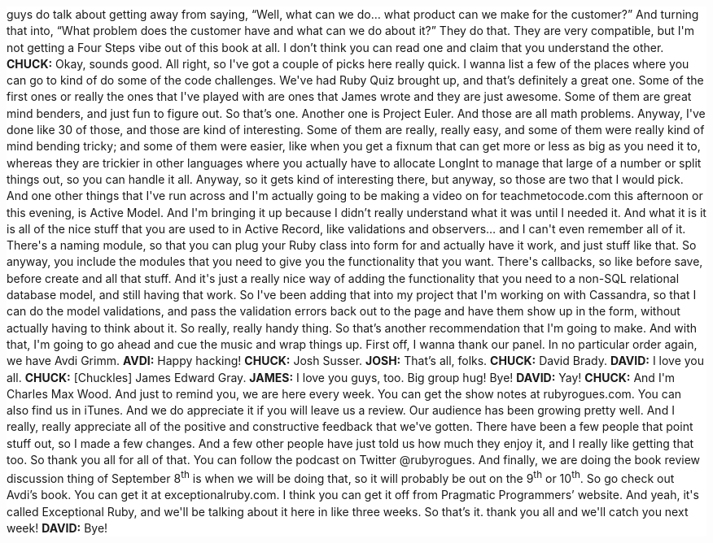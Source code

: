 guys do talk about getting away from saying, “Well, what can we do… what product can we make for the customer?” And turning that into, “What problem does the customer have and what can we do about it?” They do that. They are very compatible, but I'm not getting a Four Steps vibe out of this book at all. I don’t think you can read one and claim that you understand the other. **CHUCK:** Okay, sounds good. All right, so I've got a couple of picks here really quick. I wanna list a few of the places where you can go to kind of do some of the code challenges. We've had Ruby Quiz brought up, and that’s definitely a great one. Some of the first ones or really the ones that I've played with are ones that James wrote and they are just awesome. Some of them are great mind benders, and just fun to figure out. So that’s one. Another one is Project Euler. And those are all math problems. Anyway, I've done like 30 of those, and those are kind of interesting. Some of them are really, really easy, and some of them were really kind of mind bending tricky; and some of them were easier, like when you get a fixnum that can get more or less as big as you need it to, whereas they are trickier in other languages where you actually have to allocate LongInt to manage that large of a number or split things out, so you can handle it all. Anyway, so it gets kind of interesting there, but anyway, so those are two that I would pick. And one other things that I've run across and I'm actually going to be making a video on for teachmetocode.com this afternoon or this evening, is Active Model. And I'm bringing it up because I didn’t really understand what it was until I needed it. And what it is it is all of the nice stuff that you are used to in Active Record, like validations and observers… and I can't even remember all of it. There's a naming module, so that you can plug your Ruby class into form for and actually have it work, and just stuff like that. So anyway, you include the modules that you need to give you the functionality that you want. There's callbacks, so like before save, before create and all that stuff. And it's just a really nice way of adding the functionality that you need to a non-SQL relational database model, and still having that work. So I've been adding that into my project that I'm working on with Cassandra, so that I can do the model validations, and pass the validation errors back out to the page and have them show up in the form, without actually having to think about it. So really, really handy thing. So that’s another recommendation that I'm going to make. And with that, I'm going to go ahead and cue the music and wrap things up. First off, I wanna thank our panel. In no particular order again, we have Avdi Grimm. **AVDI:** Happy hacking! **CHUCK:** Josh Susser. **JOSH:** That’s all, folks. **CHUCK:** David Brady. **DAVID:** I love you all. **CHUCK:** [Chuckles] James Edward Gray. **JAMES:** I love you guys, too. Big group hug! Bye! **DAVID:** Yay! **CHUCK:** And I'm Charles Max Wood. And just to remind you, we are here every week. You can get the show notes at rubyrogues.com. You can also find us in iTunes. And we do appreciate it if you will leave us a review. Our audience has been growing pretty well. And I really, really appreciate all of the positive and constructive feedback that we've gotten. There have been a few people that point stuff out, so I made a few changes. And a few other people have just told us how much they enjoy it, and I really like getting that too. So thank you all for all of that. You can follow the podcast on Twitter @rubyrogues. And finally, we are doing the book review discussion thing of September 8<sup>th</sup> is when we will be doing that, so it will probably be out on the 9<sup>th</sup> or 10<sup>th</sup>. So go check out Avdi’s book. You can get it at exceptionalruby.com. I think you can get it off from Pragmatic Programmers’ website. And yeah, it's called Exceptional Ruby, and we'll be talking about it here in like three weeks. So that’s it. thank you all and we'll catch you next week! **DAVID:** Bye!

